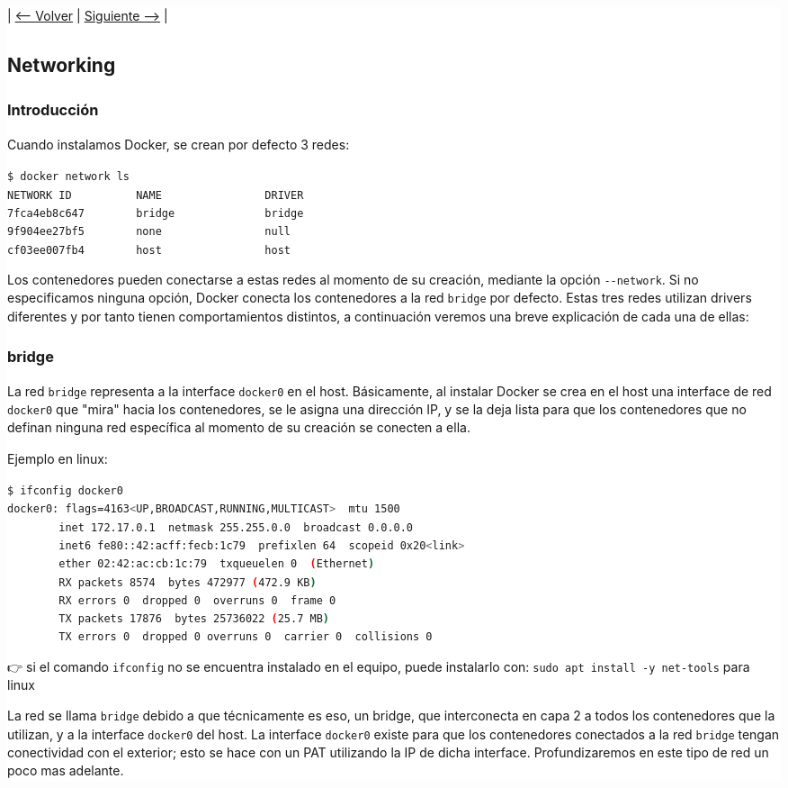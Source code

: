 | [&lt;-- Volver](3_Storage.md) | [Siguiente --&gt;](5_Docker-Compose.md) |

## Networking

### Introducción

Cuando instalamos Docker, se crean por defecto 3 redes:

```bash
$ docker network ls
NETWORK ID          NAME                DRIVER
7fca4eb8c647        bridge              bridge
9f904ee27bf5        none                null
cf03ee007fb4        host                host
```

Los contenedores pueden conectarse a estas redes al momento de su creación, mediante la opción ``--network``.
Si no especificamos ninguna opción, Docker conecta los contenedores a la red ``bridge`` por defecto.
Estas tres redes utilizan drivers diferentes y por tanto tienen comportamientos distintos, a continuación veremos una breve explicación de cada una de ellas:

### bridge

La red ``bridge`` representa a la interface ``docker0`` en el host. Básicamente, al instalar Docker se crea en el host una interface de red ``docker0`` que "mira" hacia los contenedores, se le asigna una dirección IP, y se la deja lista para que los contenedores que no definan ninguna red específica al momento de su creación se conecten a ella.

Ejemplo en linux:

```bash
$ ifconfig docker0
docker0: flags=4163<UP,BROADCAST,RUNNING,MULTICAST>  mtu 1500
        inet 172.17.0.1  netmask 255.255.0.0  broadcast 0.0.0.0
        inet6 fe80::42:acff:fecb:1c79  prefixlen 64  scopeid 0x20<link>
        ether 02:42:ac:cb:1c:79  txqueuelen 0  (Ethernet)
        RX packets 8574  bytes 472977 (472.9 KB)
        RX errors 0  dropped 0  overruns 0  frame 0
        TX packets 17876  bytes 25736022 (25.7 MB)
        TX errors 0  dropped 0 overruns 0  carrier 0  collisions 0

```

👉 si el comando `ifconfig` no se encuentra instalado en el equipo, puede instalarlo con: `sudo apt install -y net-tools` para linux

La red se llama ``bridge`` debido a que técnicamente es eso, un bridge, que interconecta en capa 2 a todos los contenedores que la utilizan, y a la interface ``docker0`` del host. La interface ``docker0`` existe para que los contenedores conectados a la red ``bridge`` tengan conectividad con el exterior; esto se hace con un PAT utilizando la IP de dicha interface.
Profundizaremos en este tipo de red un poco mas adelante.
